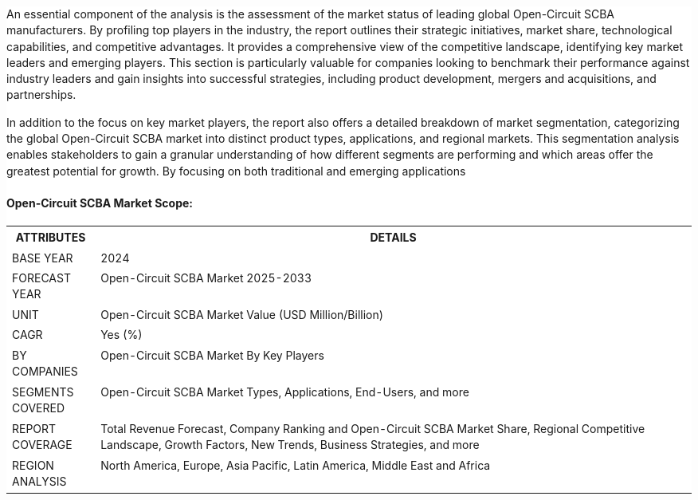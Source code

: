 An essential component of the analysis is the assessment of the market status of leading global Open-Circuit SCBA manufacturers. By profiling top players in the industry, the report outlines their strategic initiatives, market share, technological capabilities, and competitive advantages. It provides a comprehensive view of the competitive landscape, identifying key market leaders and emerging players. This section is particularly valuable for companies looking to benchmark their performance against industry leaders and gain insights into successful strategies, including product development, mergers and acquisitions, and partnerships.

In addition to the focus on key market players, the report also offers a detailed breakdown of market segmentation, categorizing the global Open-Circuit SCBA market into distinct product types, applications, and regional markets. This segmentation analysis enables stakeholders to gain a granular understanding of how different segments are performing and which areas offer the greatest potential for growth. By focusing on both traditional and emerging applications

<h4>Open-Circuit SCBA Market Scope:</h4>
<table>
<tr>
<th>ATTRIBUTES</th>
<th>DETAILS</th>
</tr>
<tr>
<td>BASE YEAR</td>
<td>2024</td>
</tr>
<tr>
<td>FORECAST YEAR</td>
<td>Open-Circuit SCBA Market 2025-2033</td>
</tr>
<tr>
<td>UNIT</td>
<td>Open-Circuit SCBA Market Value (USD Million/Billion)</td>
<tr>
<td>CAGR</td>
<td>Yes (%)</td>
</tr>
</tr>
<tr>
<td>BY COMPANIES</td>
<td>Open-Circuit SCBA Market By Key Players</td>
</tr>
<tr>
<td>SEGMENTS COVERED</td>
<td>Open-Circuit SCBA Market Types, Applications, End-Users, and more</td>
</tr>
<tr>
<td>REPORT COVERAGE</td>
<td>Total Revenue Forecast, Company Ranking and Open-Circuit SCBA Market Share, Regional Competitive Landscape, Growth Factors, New Trends, Business Strategies, and more</td>
</tr>
<tr>
<td>REGION ANALYSIS</td>
<td>North America, Europe, Asia Pacific, Latin America, Middle East and Africa</td>
</tr>
</table>
